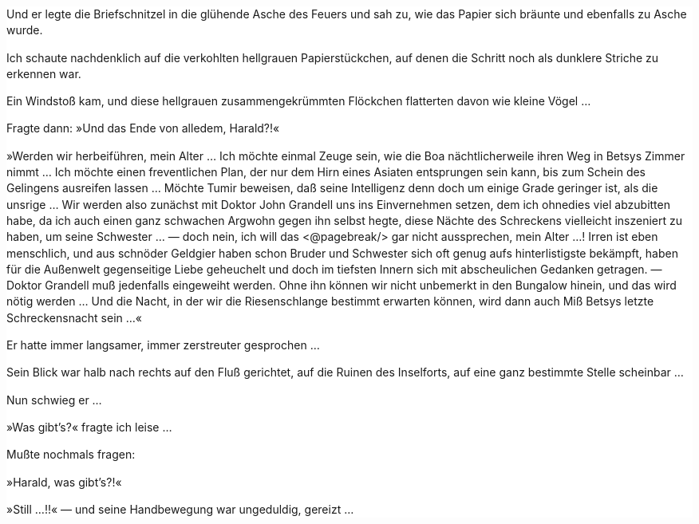 Und er legte die Briefschnitzel in die glühende Asche des
Feuers und sah zu, wie das Papier sich bräunte und ebenfalls
zu Asche wurde.

Ich schaute nachdenklich auf die verkohlten hellgrauen
Papierstückchen, auf denen die Schritt noch als dunklere
Striche zu erkennen war.

Ein Windstoß kam, und diese hellgrauen zusammengekrümmten
Flöckchen flatterten davon wie kleine Vögel …

Fragte dann: »Und das Ende von alledem, Harald?!«

»Werden wir herbeiführen, mein Alter … Ich möchte
einmal Zeuge sein, wie die Boa nächtlicherweile ihren Weg
in Betsys Zimmer nimmt … Ich möchte einen freventlichen
Plan, der nur dem Hirn eines Asiaten entsprungen
sein kann, bis zum Schein des Gelingens ausreifen lassen …
Möchte Tumir beweisen, daß seine Intelligenz denn doch
um einige Grade geringer ist, als die unsrige … Wir werden
also zunächst mit Doktor John Grandell uns ins Einvernehmen
setzen, dem ich ohnedies viel abzubitten habe, da
ich auch einen ganz schwachen Argwohn gegen ihn selbst
hegte, diese Nächte des Schreckens vielleicht inszeniert zu
haben, um seine Schwester … — doch nein, ich will das
<@pagebreak/>
gar nicht aussprechen, mein Alter …! Irren ist eben
menschlich, und aus schnöder Geldgier haben schon Bruder
und Schwester sich oft genug aufs hinterlistigste bekämpft,
haben für die Außenwelt gegenseitige Liebe geheuchelt und
doch im tiefsten Innern sich mit abscheulichen Gedanken getragen.
— Doktor Grandell muß jedenfalls eingeweiht werden.
Ohne ihn können wir nicht unbemerkt in den Bungalow
hinein, und das wird nötig werden … Und die
Nacht, in der wir die Riesenschlange bestimmt erwarten
können, wird dann auch Miß Betsys letzte Schreckensnacht
sein …«

Er hatte immer langsamer, immer zerstreuter gesprochen
…

Sein Blick war halb nach rechts auf den Fluß gerichtet,
auf die Ruinen des Inselforts, auf eine ganz bestimmte
Stelle scheinbar …

Nun schwieg er …

»Was gibt’s?« fragte ich leise …

Mußte nochmals fragen:

»Harald, was gibt’s?!«

»Still …!!« — und seine Handbewegung war ungeduldig,
gereizt …
